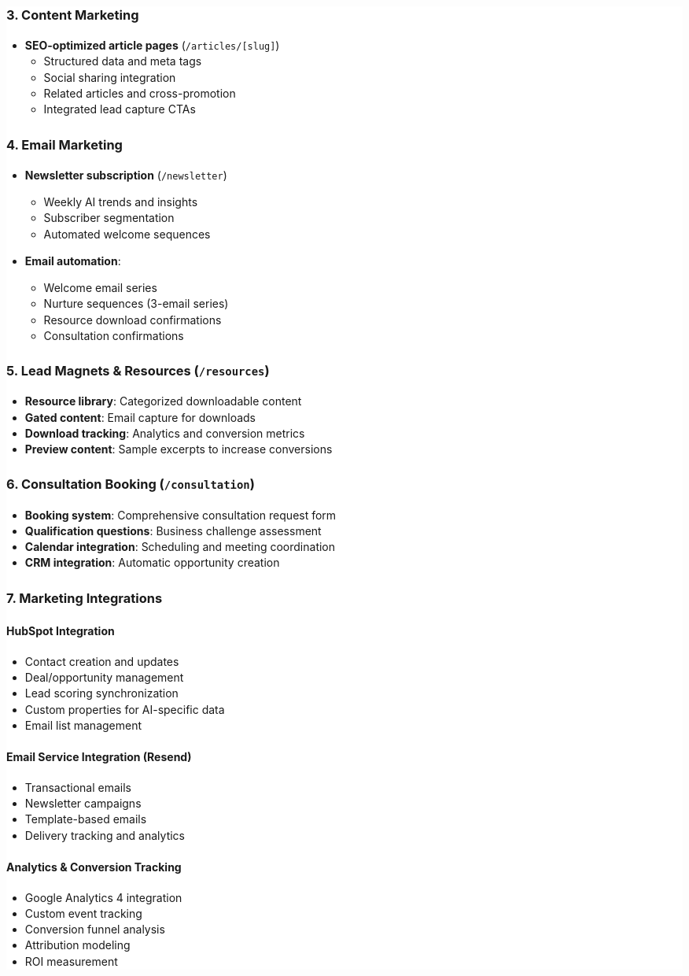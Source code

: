 ### 3. Content Marketing
- **SEO-optimized article pages** (`/articles/[slug]`)
  - Structured data and meta tags
  - Social sharing integration
  - Related articles and cross-promotion
  - Integrated lead capture CTAs

### 4. Email Marketing
- **Newsletter subscription** (`/newsletter`)
  - Weekly AI trends and insights
  - Subscriber segmentation
  - Automated welcome sequences

- **Email automation**:
  - Welcome email series
  - Nurture sequences (3-email series)
  - Resource download confirmations
  - Consultation confirmations

### 5. Lead Magnets & Resources (`/resources`)
- **Resource library**: Categorized downloadable content
- **Gated content**: Email capture for downloads
- **Download tracking**: Analytics and conversion metrics
- **Preview content**: Sample excerpts to increase conversions

### 6. Consultation Booking (`/consultation`)
- **Booking system**: Comprehensive consultation request form
- **Qualification questions**: Business challenge assessment
- **Calendar integration**: Scheduling and meeting coordination
- **CRM integration**: Automatic opportunity creation

### 7. Marketing Integrations

#### HubSpot Integration
- Contact creation and updates
- Deal/opportunity management
- Lead scoring synchronization
- Custom properties for AI-specific data
- Email list management

#### Email Service Integration (Resend)
- Transactional emails
- Newsletter campaigns
- Template-based emails
- Delivery tracking and analytics

#### Analytics & Conversion Tracking
- Google Analytics 4 integration
- Custom event tracking
- Conversion funnel analysis
- Attribution modeling
- ROI measurement
